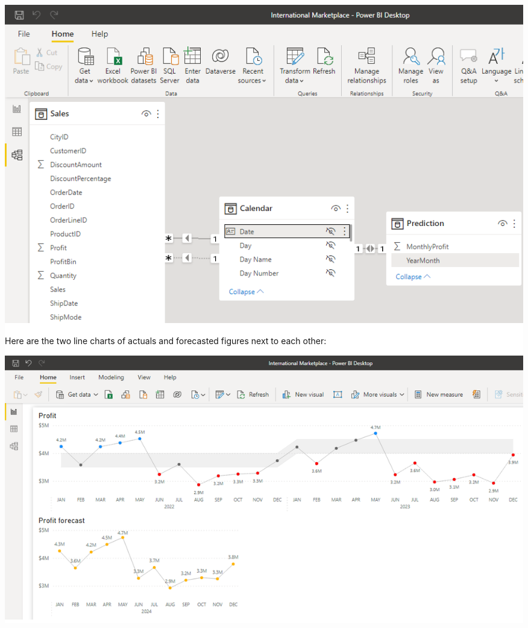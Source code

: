 ![Power BI Model view connect to Calendar table](/src/assets/blog/2022-04-17--26.png)

Here are the two line charts of actuals and forecasted figures next to each other:

![Power BI line chart comparing actuals and forecast](/src/assets/blog/2022-04-17--27.png)
